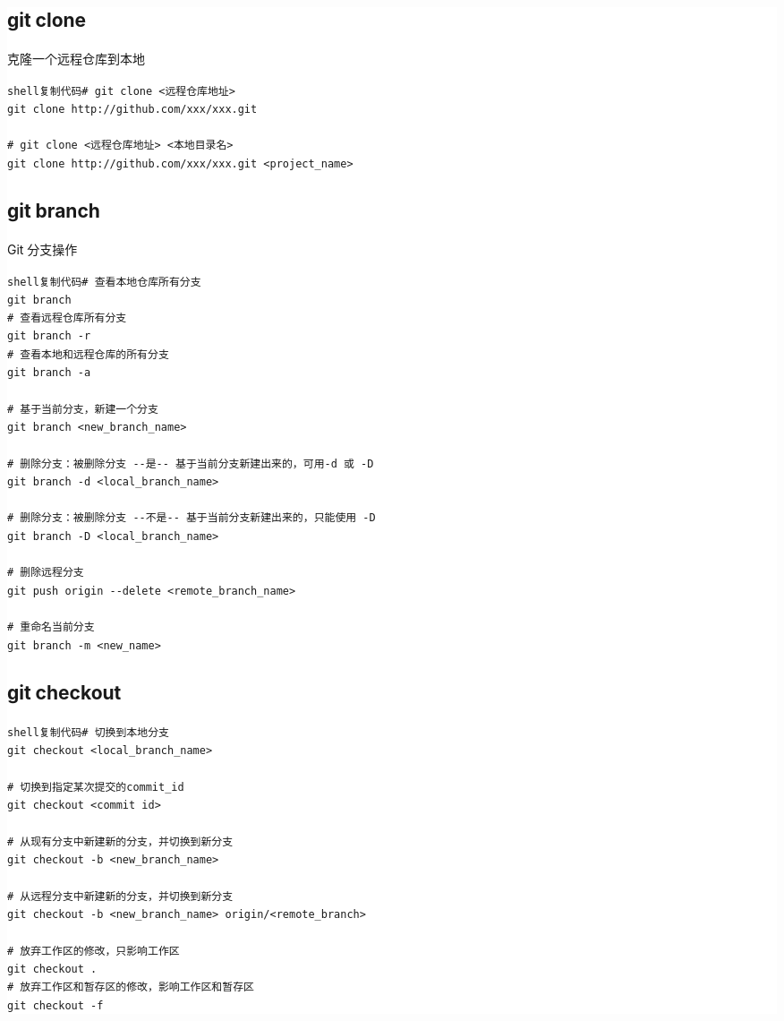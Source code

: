 
## git clone

克隆一个远程仓库到本地

```shell
shell复制代码# git clone <远程仓库地址>
git clone http://github.com/xxx/xxx.git

# git clone <远程仓库地址> <本地目录名> 
git clone http://github.com/xxx/xxx.git <project_name>
```

## git branch

Git 分支操作

```shell
shell复制代码# 查看本地仓库所有分支
git branch
# 查看远程仓库所有分支
git branch -r
# 查看本地和远程仓库的所有分支
git branch -a

# 基于当前分支，新建一个分支
git branch <new_branch_name>

# 删除分支：被删除分支 --是-- 基于当前分支新建出来的，可用-d 或 -D
git branch -d <local_branch_name>

# 删除分支：被删除分支 --不是-- 基于当前分支新建出来的，只能使用 -D
git branch -D <local_branch_name>

# 删除远程分支
git push origin --delete <remote_branch_name>

# 重命名当前分支
git branch -m <new_name>
```

## git checkout

```shell
shell复制代码# 切换到本地分支 
git checkout <local_branch_name> 

# 切换到指定某次提交的commit_id 
git checkout <commit id> 

# 从现有分支中新建新的分支，并切换到新分支 
git checkout -b <new_branch_name> 

# 从远程分支中新建新的分支，并切换到新分支 
git checkout -b <new_branch_name> origin/<remote_branch> 

# 放弃工作区的修改，只影响工作区 
git checkout . 
# 放弃工作区和暂存区的修改，影响工作区和暂存区 
git checkout -f
```
